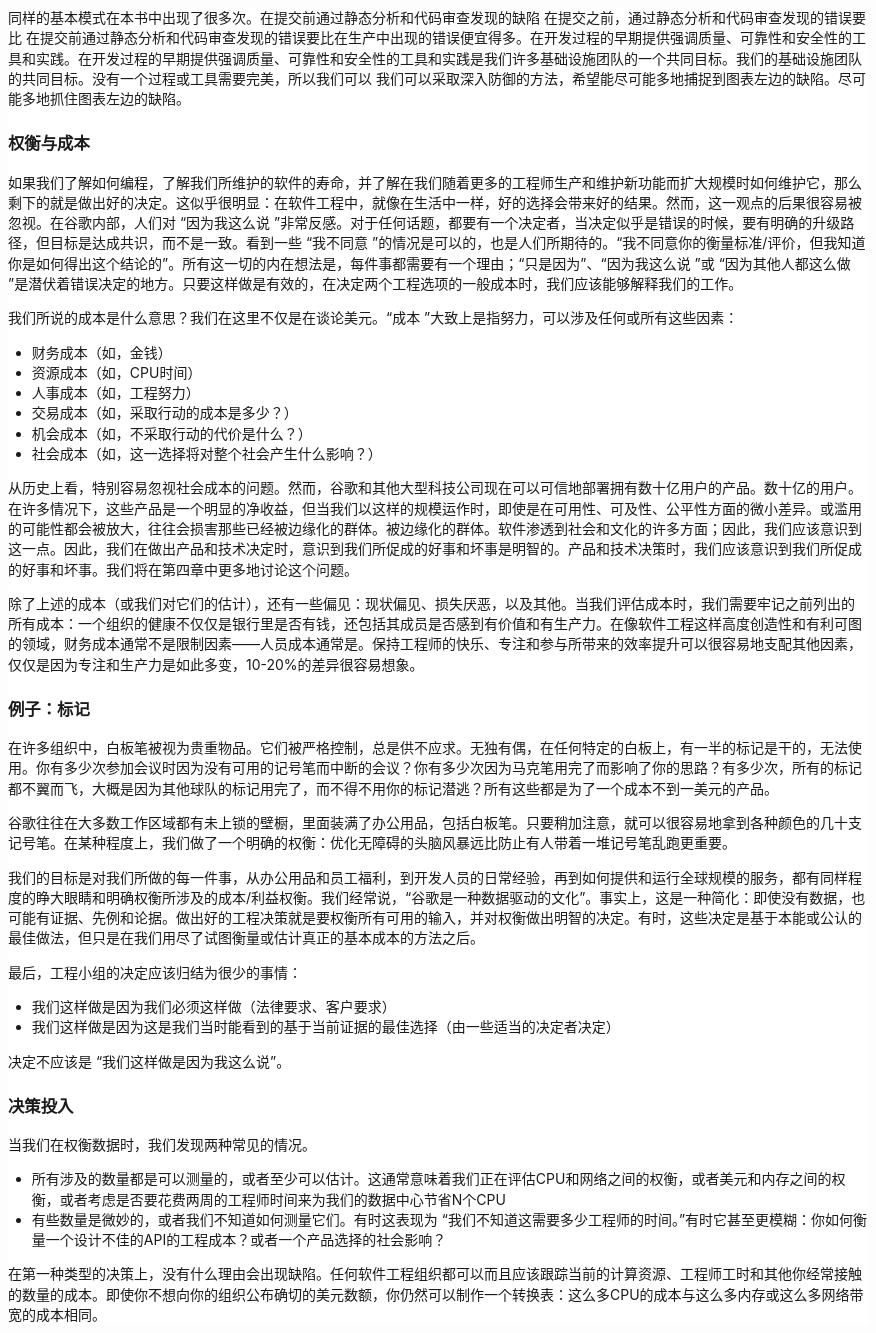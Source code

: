 同样的基本模式在本书中出现了很多次。在提交前通过静态分析和代码审查发现的缺陷 在提交之前，通过静态分析和代码审查发现的错误要比 在提交前通过静态分析和代码审查发现的错误要比在生产中出现的错误便宜得多。在开发过程的早期提供强调质量、可靠性和安全性的工具和实践。在开发过程的早期提供强调质量、可靠性和安全性的工具和实践是我们许多基础设施团队的一个共同目标。我们的基础设施团队的共同目标。没有一个过程或工具需要完美，所以我们可以 我们可以采取深入防御的方法，希望能尽可能多地捕捉到图表左边的缺陷。尽可能多地抓住图表左边的缺陷。

### 权衡与成本

如果我们了解如何编程，了解我们所维护的软件的寿命，并了解在我们随着更多的工程师生产和维护新功能而扩大规模时如何维护它，那么剩下的就是做出好的决定。这似乎很明显：在软件工程中，就像在生活中一样，好的选择会带来好的结果。然而，这一观点的后果很容易被忽视。在谷歌内部，人们对 “因为我这么说 ”非常反感。对于任何话题，都要有一个决定者，当决定似乎是错误的时候，要有明确的升级路径，但目标是达成共识，而不是一致。看到一些 “我不同意 ”的情况是可以的，也是人们所期待的。“我不同意你的衡量标准/评价，但我知道你是如何得出这个结论的”。所有这一切的内在想法是，每件事都需要有一个理由；“只是因为”、“因为我这么说 ”或 “因为其他人都这么做 ”是潜伏着错误决定的地方。只要这样做是有效的，在决定两个工程选项的一般成本时，我们应该能够解释我们的工作。

我们所说的成本是什么意思？我们在这里不仅是在谈论美元。“成本 ”大致上是指努力，可以涉及任何或所有这些因素：

- 财务成本（如，金钱）
- 资源成本（如，CPU时间）
- 人事成本（如，工程努力）
- 交易成本（如，采取行动的成本是多少？）
- 机会成本（如，不采取行动的代价是什么？）
- 社会成本（如，这一选择将对整个社会产生什么影响？）

从历史上看，特别容易忽视社会成本的问题。然而，谷歌和其他大型科技公司现在可以可信地部署拥有数十亿用户的产品。数十亿的用户。在许多情况下，这些产品是一个明显的净收益，但当我们以这样的规模运作时，即使是在可用性、可及性、公平性方面的微小差异。或滥用的可能性都会被放大，往往会损害那些已经被边缘化的群体。被边缘化的群体。软件渗透到社会和文化的许多方面；因此，我们应该意识到这一点。因此，我们在做出产品和技术决定时，意识到我们所促成的好事和坏事是明智的。产品和技术决策时，我们应该意识到我们所促成的好事和坏事。我们将在第四章中更多地讨论这个问题。

除了上述的成本（或我们对它们的估计），还有一些偏见：现状偏见、损失厌恶，以及其他。当我们评估成本时，我们需要牢记之前列出的所有成本：一个组织的健康不仅仅是银行里是否有钱，还包括其成员是否感到有价值和有生产力。在像软件工程这样高度创造性和有利可图的领域，财务成本通常不是限制因素——人员成本通常是。保持工程师的快乐、专注和参与所带来的效率提升可以很容易地支配其他因素，仅仅是因为专注和生产力是如此多变，10-20%的差异很容易想象。

### 例子：标记

在许多组织中，白板笔被视为贵重物品。它们被严格控制，总是供不应求。无独有偶，在任何特定的白板上，有一半的标记是干的，无法使用。你有多少次参加会议时因为没有可用的记号笔而中断的会议？你有多少次因为马克笔用完了而影响了你的思路？有多少次，所有的标记都不翼而飞，大概是因为其他球队的标记用完了，而不得不用你的标记潜逃？所有这些都是为了一个成本不到一美元的产品。

谷歌往往在大多数工作区域都有未上锁的壁橱，里面装满了办公用品，包括白板笔。只要稍加注意，就可以很容易地拿到各种颜色的几十支记号笔。在某种程度上，我们做了一个明确的权衡：优化无障碍的头脑风暴远比防止有人带着一堆记号笔乱跑更重要。

我们的目标是对我们所做的每一件事，从办公用品和员工福利，到开发人员的日常经验，再到如何提供和运行全球规模的服务，都有同样程度的睁大眼睛和明确权衡所涉及的成本/利益权衡。我们经常说，“谷歌是一种数据驱动的文化”。事实上，这是一种简化：即使没有数据，也可能有证据、先例和论据。做出好的工程决策就是要权衡所有可用的输入，并对权衡做出明智的决定。有时，这些决定是基于本能或公认的最佳做法，但只是在我们用尽了试图衡量或估计真正的基本成本的方法之后。

最后，工程小组的决定应该归结为很少的事情：

- 我们这样做是因为我们必须这样做（法律要求、客户要求）
- 我们这样做是因为这是我们当时能看到的基于当前证据的最佳选择（由一些适当的决定者决定）

决定不应该是 “我们这样做是因为我这么说”。

### 决策投入

当我们在权衡数据时，我们发现两种常见的情况。

- 所有涉及的数量都是可以测量的，或者至少可以估计。这通常意味着我们正在评估CPU和网络之间的权衡，或者美元和内存之间的权衡，或者考虑是否要花费两周的工程师时间来为我们的数据中心节省N个CPU
- 有些数量是微妙的，或者我们不知道如何测量它们。有时这表现为 “我们不知道这需要多少工程师的时间。”有时它甚至更模糊：你如何衡量一个设计不佳的API的工程成本？或者一个产品选择的社会影响？

在第一种类型的决策上，没有什么理由会出现缺陷。任何软件工程组织都可以而且应该跟踪当前的计算资源、工程师工时和其他你经常接触的数量的成本。即使你不想向你的组织公布确切的美元数额，你仍然可以制作一个转换表：这么多CPU的成本与这么多内存或这么多网络带宽的成本相同。
